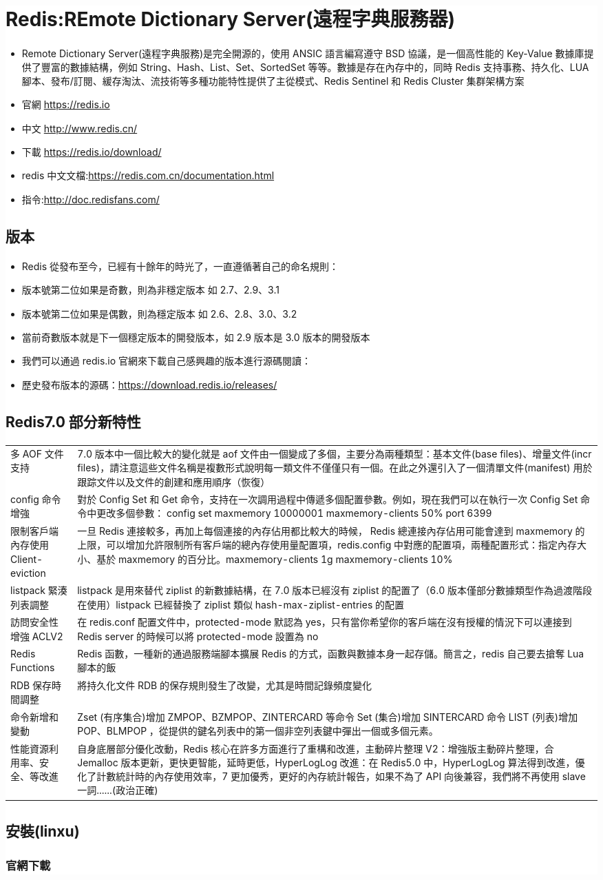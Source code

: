 # Redis:REmote Dictionary Server(遠程字典服務器)

- Remote Dictionary Server(遠程字典服務)是完全開源的，使用 ANSIC 語言編寫遵守 BSD 協議，是一個高性能的 Key-Value 數據庫提供了豐富的數據結構，例如 String、Hash、List、Set、SortedSet 等等。數據是存在內存中的，同時 Redis 支持事務、持久化、LUA 腳本、發布/訂閱、緩存淘汰、流技術等多種功能特性提供了主從模式、Redis Sentinel 和 Redis Cluster 集群架構方案
- 官網 https://redis.io
- 中文 http://www.redis.cn/
- 下載 https://redis.io/download/

- redis 中文文檔:https://redis.com.cn/documentation.html

- 指令:http://doc.redisfans.com/

## 版本

- Redis 從發布至今，已經有十餘年的時光了，一直遵循著自己的命名規則：

- 版本號第二位如果是奇數，則為非穩定版本 如 2.7、2.9、3.1

- 版本號第二位如果是偶數，則為穩定版本 如 2.6、2.8、3.0、3.2

- 當前奇數版本就是下一個穩定版本的開發版本，如 2.9 版本是 3.0 版本的開發版本

- 我們可以通過 redis.io 官網來下載自己感興趣的版本進行源碼閱讀：

- 歷史發布版本的源碼：https://download.redis.io/releases/

## Redis7.0 部分新特性

|                                    |                                                                                                                                                                                                                                                                                                                                             |
| ---------------------------------- | ------------------------------------------------------------------------------------------------------------------------------------------------------------------------------------------------------------------------------------------------------------------------------------------------------------------------------------------- |
| 多 AOF 文件支持                    | 7.0 版本中一個比較大的變化就是 aof 文件由一個變成了多個，主要分為兩種類型：基本文件(base files)、增量文件(incr files)，請注意這些文件名稱是複數形式說明每一類文件不僅僅只有一個。在此之外還引入了一個清單文件(manifest) 用於跟踪文件以及文件的創建和應用順序（恢復）                                                                        |
| config 命令增強                    | 對於 Config Set 和 Get 命令，支持在一次調用過程中傳遞多個配置參數。例如，現在我們可以在執行一次 Config Set 命令中更改多個參數： config set maxmemory 10000001 maxmemory-clients 50% port 6399                                                                                                                                               |
| 限制客戶端內存使用 Client-eviction | 一旦 Redis 連接較多，再加上每個連接的內存佔用都比較大的時候， Redis 總連接內存佔用可能會達到 maxmemory 的上限，可以增加允許限制所有客戶端的總內存使用量配置項，redis.config 中對應的配置項，兩種配置形式：指定內存大小、基於 maxmemory 的百分比。maxmemory-clients 1g maxmemory-clients 10%                                                 |
| listpack 緊湊列表調整              | listpack 是用來替代 ziplist 的新數據結構，在 7.0 版本已經沒有 ziplist 的配置了（6.0 版本僅部分數據類型作為過渡階段在使用）listpack 已經替換了 ziplist 類似 hash-max-ziplist-entries 的配置                                                                                                                                                  |
| 訪問安全性增強 ACLV2               | 在 redis.conf 配置文件中，protected-mode 默認為 yes，只有當你希望你的客戶端在沒有授權的情況下可以連接到 Redis server 的時候可以將 protected-mode 設置為 no                                                                                                                                                                                  |
| Redis Functions                    | Redis 函數，一種新的通過服務端腳本擴展 Redis 的方式，函數與數據本身一起存儲。簡言之，redis 自己要去搶奪 Lua 腳本的飯                                                                                                                                                                                                                        |
| RDB 保存時間調整                   | 將持久化文件 RDB 的保存規則發生了改變，尤其是時間記錄頻度變化                                                                                                                                                                                                                                                                               |
| 命令新增和變動                     | Zset (有序集合)增加 ZMPOP、BZMPOP、ZINTERCARD 等命令 Set (集合)增加 SINTERCARD 命令 LIST (列表)增加 POP、BLMPOP ，從提供的鍵名列表中的第一個非空列表鍵中彈出一個或多個元素。                                                                                                                                                                |
| 性能資源利用率、安全、等改進       | 自身底層部分優化改動，Redis 核心在許多方面進行了重構和改進，主動碎片整理 V2：增強版主動碎片整理，合 Jemalloc 版本更新，更快更智能，延時更低，HyperLogLog 改進：在 Redis5.0 中，HyperLogLog 算法得到改進，優化了計數統計時的內存使用效率，7 更加優秀，更好的內存統計報告，如果不為了 API 向後兼容，我們將不再使用 slave 一詞......(政治正確) |

## 安裝(linxu)

### 官網下載
